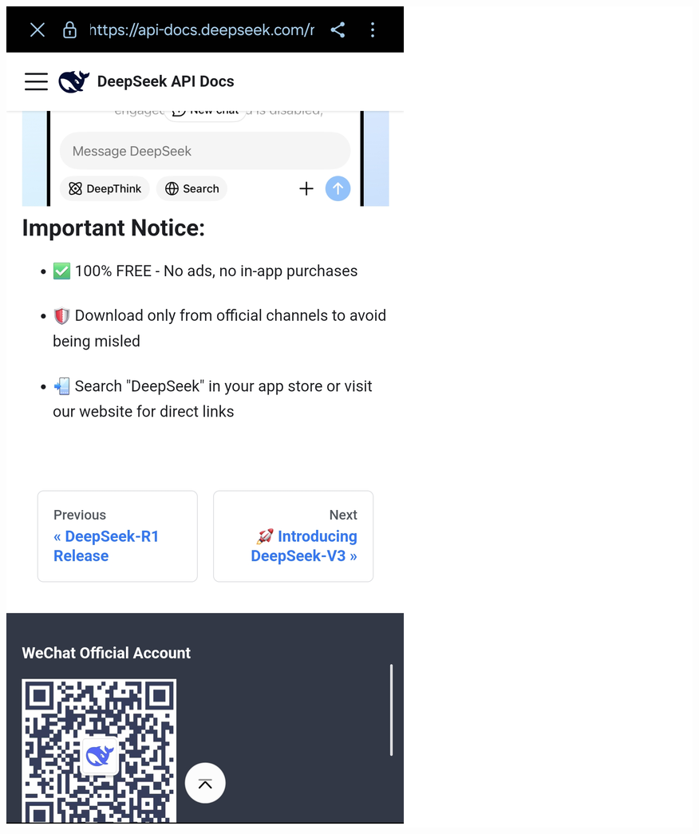 ![Figura 15: Captura de tela 8 da API do DeepSeek. Fonte: DeepSeek.com.](../images/api-deepseek/figura-15.jpg)
